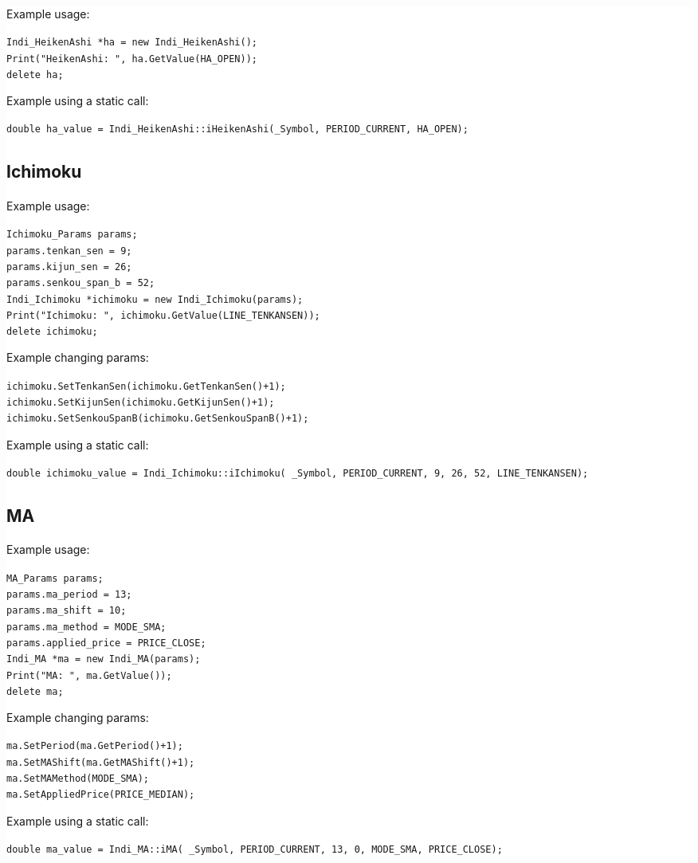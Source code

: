 Example usage:

    Indi_HeikenAshi *ha = new Indi_HeikenAshi();
    Print("HeikenAshi: ", ha.GetValue(HA_OPEN));
    delete ha;

Example using a static call:

    double ha_value = Indi_HeikenAshi::iHeikenAshi(_Symbol, PERIOD_CURRENT, HA_OPEN);

## Ichimoku

Example usage:

    Ichimoku_Params params;
    params.tenkan_sen = 9;
    params.kijun_sen = 26;
    params.senkou_span_b = 52;
    Indi_Ichimoku *ichimoku = new Indi_Ichimoku(params);
    Print("Ichimoku: ", ichimoku.GetValue(LINE_TENKANSEN));
    delete ichimoku;

Example changing params:

    ichimoku.SetTenkanSen(ichimoku.GetTenkanSen()+1);
    ichimoku.SetKijunSen(ichimoku.GetKijunSen()+1);
    ichimoku.SetSenkouSpanB(ichimoku.GetSenkouSpanB()+1);

Example using a static call:

    double ichimoku_value = Indi_Ichimoku::iIchimoku( _Symbol, PERIOD_CURRENT, 9, 26, 52, LINE_TENKANSEN);

## MA

Example usage:

    MA_Params params;
    params.ma_period = 13;
    params.ma_shift = 10;
    params.ma_method = MODE_SMA;
    params.applied_price = PRICE_CLOSE;
    Indi_MA *ma = new Indi_MA(params);
    Print("MA: ", ma.GetValue());
    delete ma;

Example changing params:

    ma.SetPeriod(ma.GetPeriod()+1);
    ma.SetMAShift(ma.GetMAShift()+1);
    ma.SetMAMethod(MODE_SMA);
    ma.SetAppliedPrice(PRICE_MEDIAN);

Example using a static call:

    double ma_value = Indi_MA::iMA( _Symbol, PERIOD_CURRENT, 13, 0, MODE_SMA, PRICE_CLOSE);
